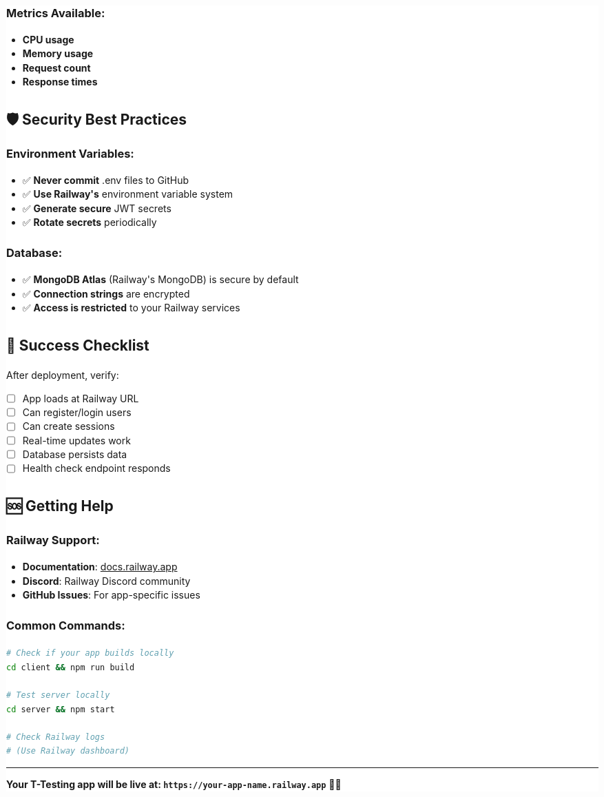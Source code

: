 ### Metrics Available:
- **CPU usage**
- **Memory usage**
- **Request count**
- **Response times**

## 🛡️ Security Best Practices

### Environment Variables:
- ✅ **Never commit** .env files to GitHub
- ✅ **Use Railway's** environment variable system
- ✅ **Generate secure** JWT secrets
- ✅ **Rotate secrets** periodically

### Database:
- ✅ **MongoDB Atlas** (Railway's MongoDB) is secure by default
- ✅ **Connection strings** are encrypted
- ✅ **Access is restricted** to your Railway services

## 🎉 Success Checklist

After deployment, verify:
- [ ] App loads at Railway URL
- [ ] Can register/login users
- [ ] Can create sessions
- [ ] Real-time updates work
- [ ] Database persists data
- [ ] Health check endpoint responds

## 🆘 Getting Help

### Railway Support:
- **Documentation**: [docs.railway.app](https://docs.railway.app)
- **Discord**: Railway Discord community
- **GitHub Issues**: For app-specific issues

### Common Commands:
```bash
# Check if your app builds locally
cd client && npm run build

# Test server locally
cd server && npm start

# Check Railway logs
# (Use Railway dashboard)
```

---

**Your T-Testing app will be live at: `https://your-app-name.railway.app`** 🚂✨
